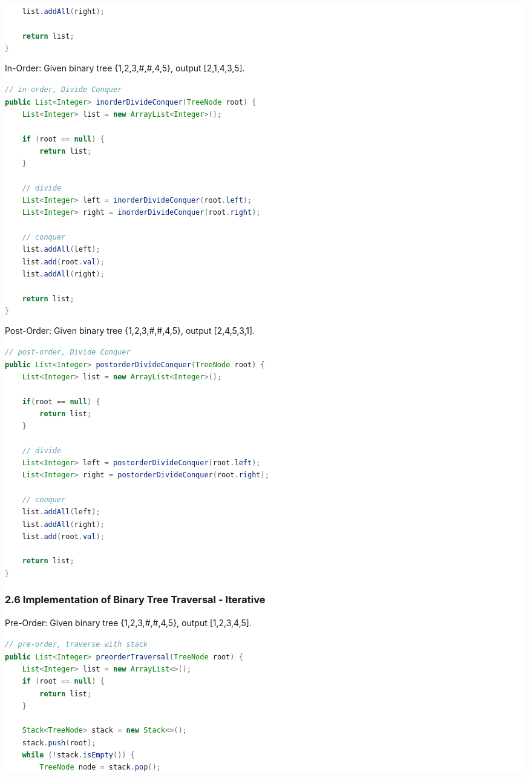 ```java
    list.addAll(right);

    return list;
}
```
In-Order: Given binary tree {1,2,3,#,#,4,5}, output [2,1,4,3,5].
```java
// in-order, Divide Conquer
public List<Integer> inorderDivideConquer(TreeNode root) {
    List<Integer> list = new ArrayList<Integer>();

    if (root == null) {
        return list;
    }

    // divide
    List<Integer> left = inorderDivideConquer(root.left);
    List<Integer> right = inorderDivideConquer(root.right);

    // conquer
    list.addAll(left);
    list.add(root.val);
    list.addAll(right);

    return list;
}
```
Post-Order: Given binary tree {1,2,3,#,#,4,5}, output [2,4,5,3,1].
```java
// post-order, Divide Conquer
public List<Integer> postorderDivideConquer(TreeNode root) {
    List<Integer> list = new ArrayList<Integer>();

    if(root == null) {
        return list;
    }

    // divide
    List<Integer> left = postorderDivideConquer(root.left);
    List<Integer> right = postorderDivideConquer(root.right);

    // conquer
    list.addAll(left);
    list.addAll(right);
    list.add(root.val);

    return list;
}
```
### 2.6 Implementation of Binary Tree Traversal - Iterative
Pre-Order: Given binary tree {1,2,3,#,#,4,5}, output [1,2,3,4,5].
```java
// pre-order, traverse with stack
public List<Integer> preorderTraversal(TreeNode root) {
    List<Integer> list = new ArrayList<>();
    if (root == null) {
        return list;
    }

    Stack<TreeNode> stack = new Stack<>();
    stack.push(root);
    while (!stack.isEmpty()) {
        TreeNode node = stack.pop();
```
